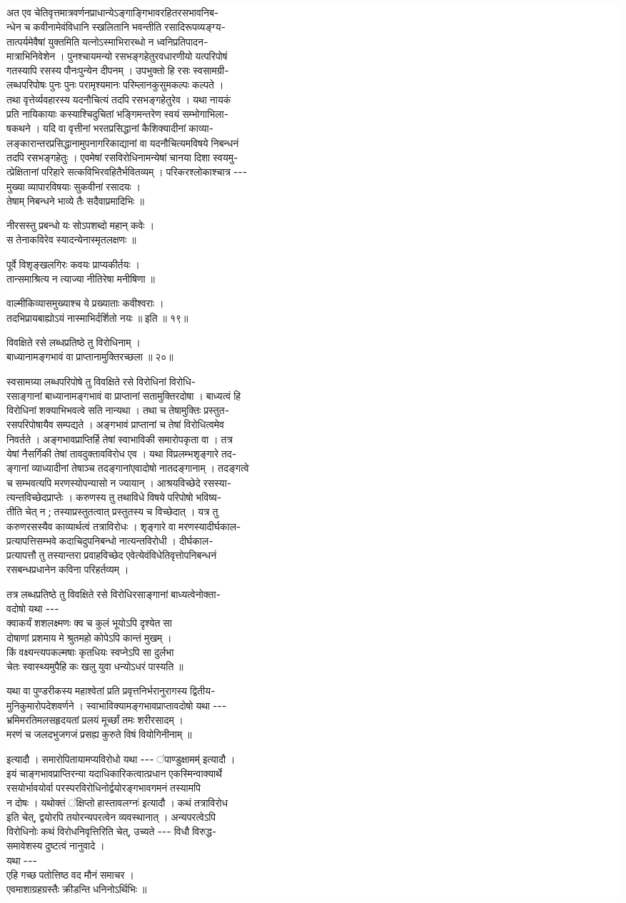 अत एव चेतिवृत्तमात्रवर्णनप्राधान्येऽङ्गाङ्गिभावरहितरसभावनिब-  
न्धेन च कवीनामेवंविधानि स्खलितानि भवन्तीति रसादिरूपव्यङ्ग्य-  
तात्पर्यमेवैषां युक्तमिति यत्नोऽस्माभिरारब्धो न ध्वनिप्रतिपादन-  
मात्राभिनिवेशेन । पुनश्चायमन्यो रसभङ्गहेतुरवधारणीयो यत्परिपोषं  
गतस्यापि रसस्य पौनःपुन्येन दीपनम् । उपभुक्तो हि रसः स्वसामग्री-  
लब्धपरिपोषः पुनः पुनः परामृश्यमानः परिम्लानकुसुमकल्पः कल्पते ।  
तथा वृत्तेर्व्यवहारस्य यदनौचित्यं तदपि रसभङ्गहेतुरेव । यथा नायकं  
प्रति नायिकायाः कस्याश्चिदुचितां भङ्गिमन्तरेण स्वयं सम्भोगाभिला-  
षकथने । यदि वा वृत्तीनां भरतप्रसिद्धानां कैशिक्यादीनां काव्या-  
लङ्कारान्तरप्रसिद्धानामुपनागरिकाद्यानां वा यदनौचित्यमविषये निबन्धनं  
तदपि रसभङ्गहेतुः । एवमेषां रसविरोधिनामन्येषां चानया दिशा स्वयमु-  
त्प्रेक्षितानां परिहारे सत्कविभिरवहितैर्भवितव्यम् । परिकरश्लोकाश्चात्र ---  
मुख्या व्यापारविषयाः सुकवीनां रसादयः ।  
तेषाम् निबन्धने भाव्ये तैः सदैवाप्रमादिभिः ॥  
  
नीरसस्तु प्रबन्धो यः सोऽपशब्दो महान् कवेः ।  
स तेनाकविरेव स्यादन्येनास्मृतलक्षणः ॥  
  
पूर्वे विशृङ्खलगिरः कवयः प्राप्यकीर्तयः ।  
तान्समाश्रित्य न त्याज्या नीतिरेषा मनीषिणा ॥  
  
वाल्मीकिव्यासमुख्याश्च ये प्रख्याताः कवीश्वराः ।  
तदभिप्रायबाह्योऽयं नास्माभिर्दर्शितो नयः ॥ इति ॥ १९॥  
  
विवक्षिते रसे लब्धप्रतिष्ठे तु विरोधिनाम् ।  
बाध्यानामङ्गभावं वा प्राप्तानामुक्तिरच्छला ॥ २०॥  
  
स्वसामग्र्या लब्धपरिपोषे तु विवक्षिते रसे विरोधिनां विरोधि-  
रसाङ्गानां बाध्यानामङ्गभावं वा प्राप्तानां सतामुक्तिरदोषा । बाध्यत्वं हि  
विरोधिनां शक्याभिभवत्वे सति नान्यथा । तथा च तेषामुक्तिः प्रस्तुत-  
रसपरिपोषायैव सम्पद्यते । अङ्गभावं प्राप्तानां च तेषां विरोधित्वमेव  
निवर्तते । अङ्गभावप्राप्तिर्हि तेषां स्वाभाविकी समारोपकृता वा । तत्र  
येषां नैसर्गिकी तेषां तावदुक्तावविरोध एव । यथा विप्रलम्भशृङ्गारे तद-  
ङ्गानां व्याध्यादीनां तेषाञ्च तदङ्गानांएवादोषो नातदङ्गानाम् । तदङ्गत्वे  
च सम्भवत्यपि मरणस्योपन्यासो न ज्यायान् । आश्रयविच्छेदे रसस्या-  
त्यन्तविच्छेदप्राप्तेः । करुणस्य तु तथाविधे विषये परिपोषो भविष्य-  
तीति चेत् न ; तस्याप्रस्तुतत्वात् प्रस्तुतस्य च विच्छेदात् । यत्र तु  
करुणरसस्यैव काव्यार्थत्वं तत्राविरोधः । शृङ्गारे वा मरणस्यादीर्घकाल-  
प्रत्यापत्तिसम्भवे कदाचिदुपनिबन्धो नात्यन्तविरोधी । दीर्घकाल-  
प्रत्यापत्तौ तु तस्यान्तरा प्रवाहविच्छेद एवेत्येवंविधेतिवृत्तोपनिबन्धनं  
रसबन्धप्रधानेन कविना परिहर्तव्यम् ।  
  
तत्र लब्धप्रतिष्ठे तु विवक्षिते रसे विरोधिरसाङ्गानां बाध्यत्वेनोक्ता-  
वदोषो यथा ---  
क्वाकर्यं शशलक्ष्मणः क्व च कुलं भूयोऽपि दृश्येत सा  
दोषाणां प्रशमाय मे श्रुतमहो कोपेऽपि कान्तं मुखम् ।  
किं वक्ष्यन्त्यपकल्मषाः कृतधियः स्वप्नेऽपि सा दुर्लभा  
चेतः स्वास्थ्यमुपैहि कः खलु युवा धन्योऽधरं पास्यति ॥  
  
यथा वा पुण्डरीकस्य महाश्वेतां प्रति प्रवृत्तनिर्भरानुरागस्य द्वितीय-  
मुनिकुमारोपदेशवर्णने । स्वाभाविक्यामङ्गभावप्राप्तावदोषो यथा ---  
भ्रमिमरतिमलसहृदयतां प्रलयं मूर्च्छां तमः शरीरसादम् ।  
मरणं च जलदभुजगजं प्रसह्य कुरुते विषं वियोगिनीनाम् ॥  
  
इत्यादौ । समारोपितायामप्यविरोधो यथा --- ॑पाण्डुक्षामम्॑ इत्यादौ ।  
इयं चाङ्गभावप्राप्तिरन्या यदाधिकारिकत्वात्प्रधान एकस्मिन्वाक्यार्थे  
रसयोर्भावयोर्वा परस्परविरोधिनोर्द्वयोरङ्गभावगमनं तस्यामपि  
न दोषः । यथोक्तं ॑क्षिप्तो हास्तावलग्नः॑ इत्यादौ । कथं तत्राविरोध  
इति चेत्, द्वयोरपि तयोरन्यपरत्वेन व्यवस्थानात् । अन्यपरत्वेऽपि  
विरोधिनोः कथं विरोधनिवृत्तिरिति चेत्, उच्यते --- विधौ विरुद्ध-  
समावेशस्य दुष्टत्वं नानुवादे ।  
यथा ---  
एहि गच्छ पतोत्तिष्ठ वद मौनं समाचर ।  
एवमाशाग्रहग्रस्तैः क्रीडन्ति धनिनोऽर्थिभिः ॥  
  